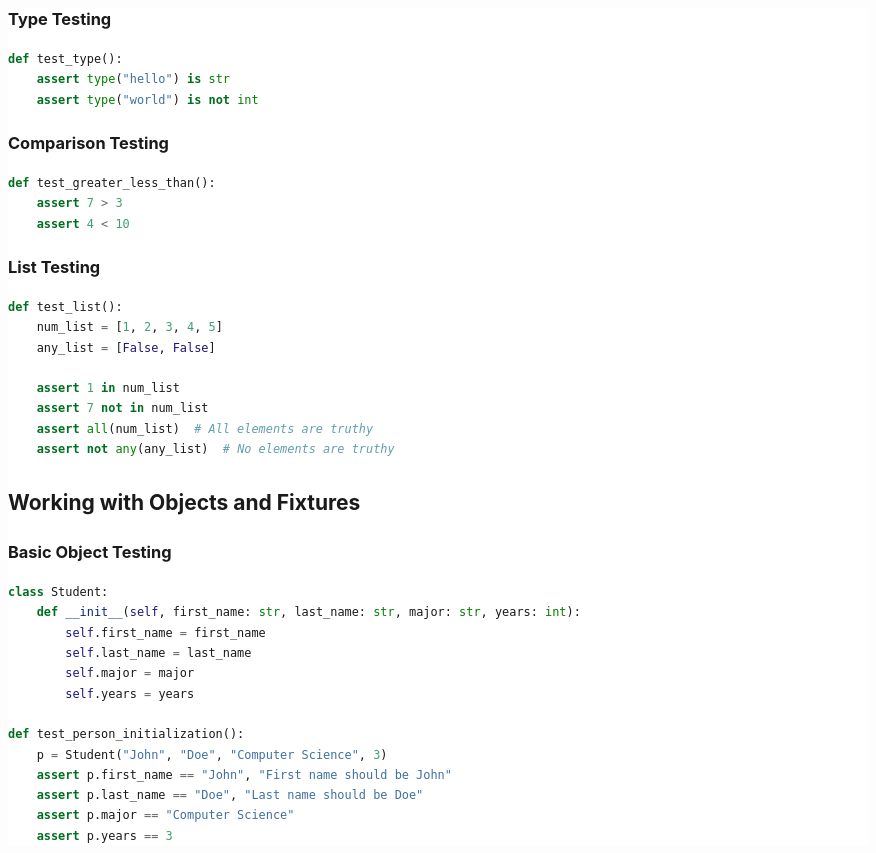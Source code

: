 ### Type Testing

```python
def test_type():
    assert type("hello") is str
    assert type("world") is not int

```

### Comparison Testing

```python
def test_greater_less_than():
    assert 7 > 3
    assert 4 < 10

```

### List Testing

```python
def test_list():
    num_list = [1, 2, 3, 4, 5]
    any_list = [False, False]

    assert 1 in num_list
    assert 7 not in num_list
    assert all(num_list)  # All elements are truthy
    assert not any(any_list)  # No elements are truthy

```

## Working with Objects and Fixtures

### Basic Object Testing

```python
class Student:
    def __init__(self, first_name: str, last_name: str, major: str, years: int):
        self.first_name = first_name
        self.last_name = last_name
        self.major = major
        self.years = years

def test_person_initialization():
    p = Student("John", "Doe", "Computer Science", 3)
    assert p.first_name == "John", "First name should be John"
    assert p.last_name == "Doe", "Last name should be Doe"
    assert p.major == "Computer Science"
    assert p.years == 3

```
